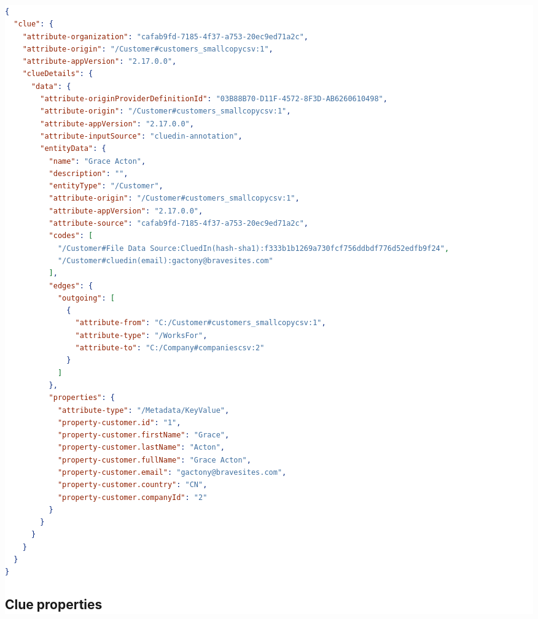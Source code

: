 ```json
{
  "clue": {
    "attribute-organization": "cafab9fd-7185-4f37-a753-20ec9ed71a2c",
    "attribute-origin": "/Customer#customers_smallcopycsv:1",
    "attribute-appVersion": "2.17.0.0",
    "clueDetails": {
      "data": {
        "attribute-originProviderDefinitionId": "03B88B70-D11F-4572-8F3D-AB6260610498",
        "attribute-origin": "/Customer#customers_smallcopycsv:1",
        "attribute-appVersion": "2.17.0.0",
        "attribute-inputSource": "cluedin-annotation",
        "entityData": {
          "name": "Grace Acton",
          "description": "",
          "entityType": "/Customer",
          "attribute-origin": "/Customer#customers_smallcopycsv:1",
          "attribute-appVersion": "2.17.0.0",
          "attribute-source": "cafab9fd-7185-4f37-a753-20ec9ed71a2c",
          "codes": [
            "/Customer#File Data Source:CluedIn(hash-sha1):f333b1b1269a730fcf756ddbdf776d52edfb9f24",
            "/Customer#cluedin(email):gactony@bravesites.com"
          ],
          "edges": {
            "outgoing": [
              {
                "attribute-from": "C:/Customer#customers_smallcopycsv:1",
                "attribute-type": "/WorksFor",
                "attribute-to": "C:/Company#companiescsv:2"
              }
            ]
          },
          "properties": {
            "attribute-type": "/Metadata/KeyValue",
            "property-customer.id": "1",
            "property-customer.firstName": "Grace",
            "property-customer.lastName": "Acton",
            "property-customer.fullName": "Grace Acton",
            "property-customer.email": "gactony@bravesites.com",
            "property-customer.country": "CN",
            "property-customer.companyId": "2"
          }
        }
      }
    }
  }
}
```

## Clue properties
